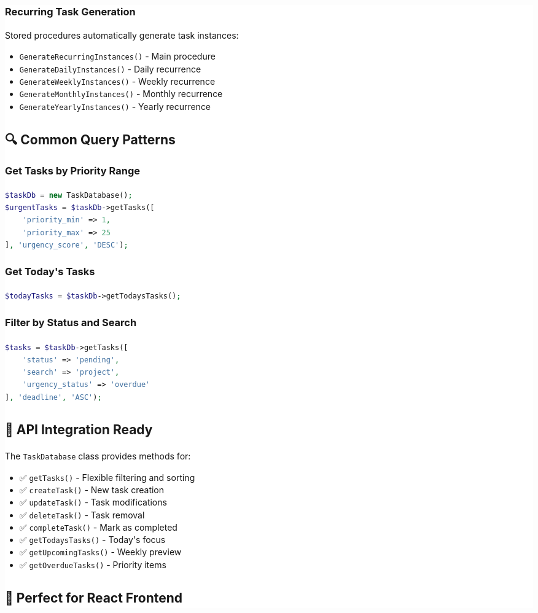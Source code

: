 ### Recurring Task Generation

Stored procedures automatically generate task instances:

- `GenerateRecurringInstances()` - Main procedure
- `GenerateDailyInstances()` - Daily recurrence
- `GenerateWeeklyInstances()` - Weekly recurrence
- `GenerateMonthlyInstances()` - Monthly recurrence
- `GenerateYearlyInstances()` - Yearly recurrence

## 🔍 Common Query Patterns

### Get Tasks by Priority Range

```php
$taskDb = new TaskDatabase();
$urgentTasks = $taskDb->getTasks([
    'priority_min' => 1,
    'priority_max' => 25
], 'urgency_score', 'DESC');
```

### Get Today's Tasks

```php
$todayTasks = $taskDb->getTodaysTasks();
```

### Filter by Status and Search

```php
$tasks = $taskDb->getTasks([
    'status' => 'pending',
    'search' => 'project',
    'urgency_status' => 'overdue'
], 'deadline', 'ASC');
```

## 🚀 API Integration Ready

The `TaskDatabase` class provides methods for:

- ✅ `getTasks()` - Flexible filtering and sorting
- ✅ `createTask()` - New task creation
- ✅ `updateTask()` - Task modifications
- ✅ `deleteTask()` - Task removal
- ✅ `completeTask()` - Mark as completed
- ✅ `getTodaysTasks()` - Today's focus
- ✅ `getUpcomingTasks()` - Weekly preview
- ✅ `getOverdueTasks()` - Priority items

## 📱 Perfect for React Frontend
